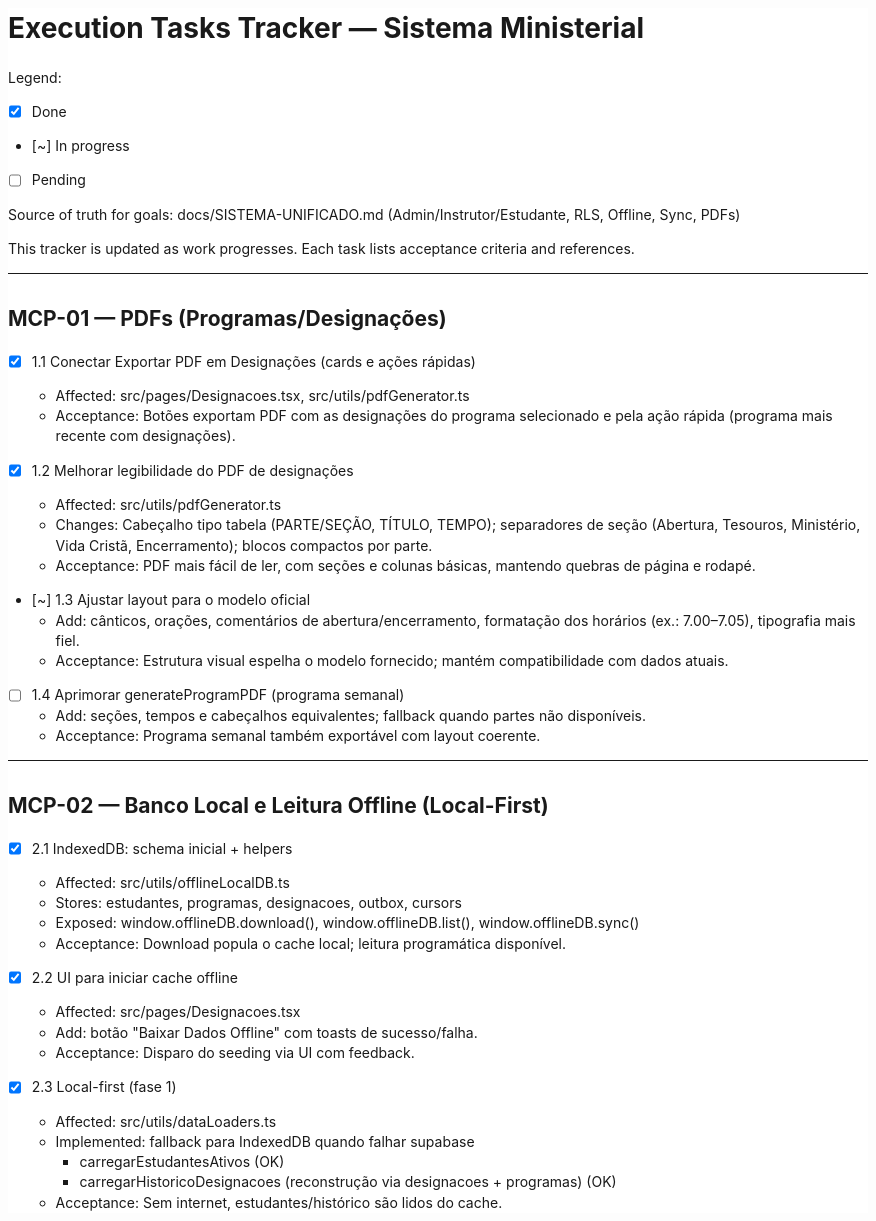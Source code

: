# Execution Tasks Tracker — Sistema Ministerial

Legend:
- [x] Done
- [~] In progress
- [ ] Pending

Source of truth for goals: docs/SISTEMA-UNIFICADO.md (Admin/Instrutor/Estudante, RLS, Offline, Sync, PDFs)

This tracker is updated as work progresses. Each task lists acceptance criteria and references.

---

## MCP-01 — PDFs (Programas/Designações)

- [x] 1.1 Conectar Exportar PDF em Designações (cards e ações rápidas)
  - Affected: src/pages/Designacoes.tsx, src/utils/pdfGenerator.ts
  - Acceptance: Botões exportam PDF com as designações do programa selecionado e pela ação rápida (programa mais recente com designações).

- [x] 1.2 Melhorar legibilidade do PDF de designações
  - Affected: src/utils/pdfGenerator.ts
  - Changes: Cabeçalho tipo tabela (PARTE/SEÇÃO, TÍTULO, TEMPO); separadores de seção (Abertura, Tesouros, Ministério, Vida Cristã, Encerramento); blocos compactos por parte.
  - Acceptance: PDF mais fácil de ler, com seções e colunas básicas, mantendo quebras de página e rodapé.

- [~] 1.3 Ajustar layout para o modelo oficial
  - Add: cânticos, orações, comentários de abertura/encerramento, formatação dos horários (ex.: 7.00–7.05), tipografia mais fiel.
  - Acceptance: Estrutura visual espelha o modelo fornecido; mantém compatibilidade com dados atuais.

- [ ] 1.4 Aprimorar generateProgramPDF (programa semanal)
  - Add: seções, tempos e cabeçalhos equivalentes; fallback quando partes não disponíveis.
  - Acceptance: Programa semanal também exportável com layout coerente.

---

## MCP-02 — Banco Local e Leitura Offline (Local-First)

- [x] 2.1 IndexedDB: schema inicial + helpers
  - Affected: src/utils/offlineLocalDB.ts
  - Stores: estudantes, programas, designacoes, outbox, cursors
  - Exposed: window.offlineDB.download(), window.offlineDB.list(), window.offlineDB.sync()
  - Acceptance: Download popula o cache local; leitura programática disponível.

- [x] 2.2 UI para iniciar cache offline
  - Affected: src/pages/Designacoes.tsx
  - Add: botão "Baixar Dados Offline" com toasts de sucesso/falha.
  - Acceptance: Disparo do seeding via UI com feedback.

- [x] 2.3 Local-first (fase 1)
  - Affected: src/utils/dataLoaders.ts
  - Implemented: fallback para IndexedDB quando falhar supabase
    - carregarEstudantesAtivos (OK)
    - carregarHistoricoDesignacoes (reconstrução via designacoes + programas) (OK)
  - Acceptance: Sem internet, estudantes/histórico são lidos do cache.
